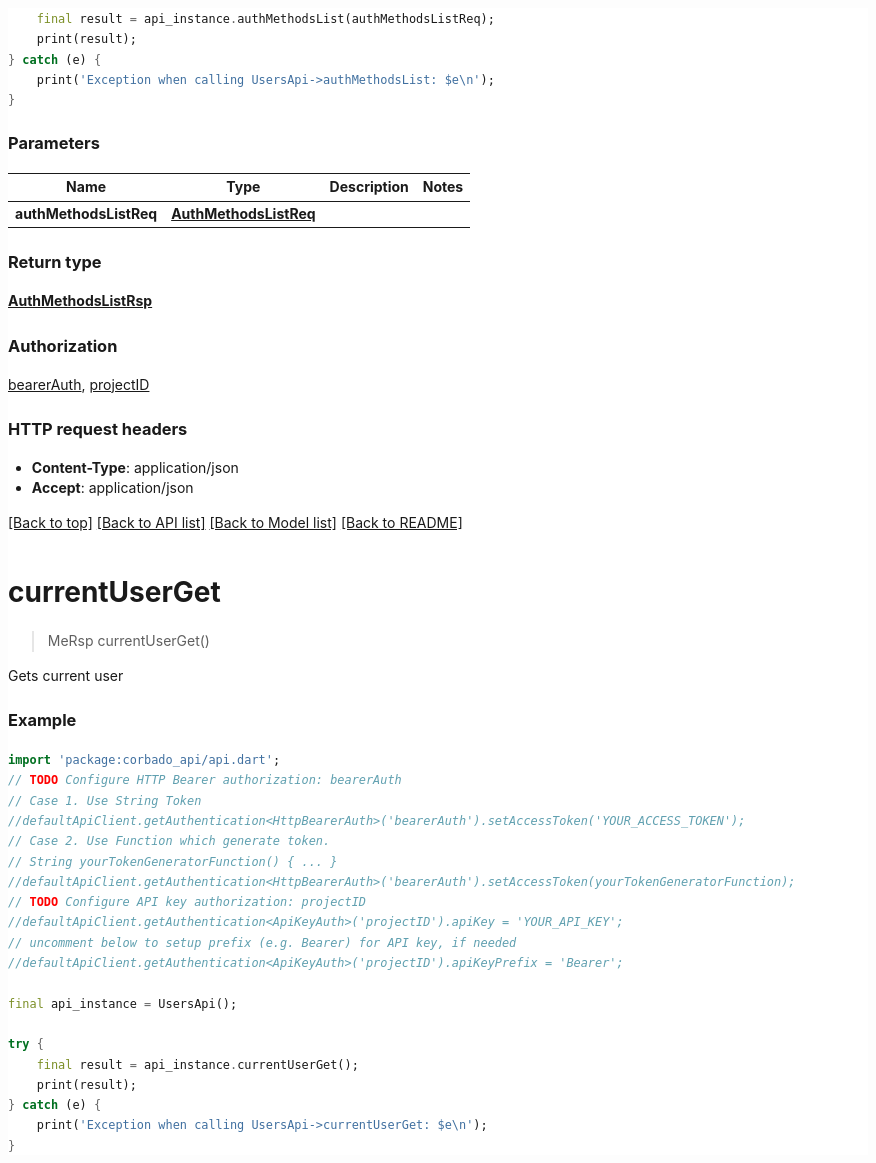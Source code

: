```dart
    final result = api_instance.authMethodsList(authMethodsListReq);
    print(result);
} catch (e) {
    print('Exception when calling UsersApi->authMethodsList: $e\n');
}
```

### Parameters

Name | Type | Description  | Notes
------------- | ------------- | ------------- | -------------
 **authMethodsListReq** | [**AuthMethodsListReq**](AuthMethodsListReq.md)|  | 

### Return type

[**AuthMethodsListRsp**](AuthMethodsListRsp.md)

### Authorization

[bearerAuth](../README.md#bearerAuth), [projectID](../README.md#projectID)

### HTTP request headers

 - **Content-Type**: application/json
 - **Accept**: application/json

[[Back to top]](#) [[Back to API list]](../README.md#documentation-for-api-endpoints) [[Back to Model list]](../README.md#documentation-for-models) [[Back to README]](../README.md)

# **currentUserGet**
> MeRsp currentUserGet()



Gets current user

### Example
```dart
import 'package:corbado_api/api.dart';
// TODO Configure HTTP Bearer authorization: bearerAuth
// Case 1. Use String Token
//defaultApiClient.getAuthentication<HttpBearerAuth>('bearerAuth').setAccessToken('YOUR_ACCESS_TOKEN');
// Case 2. Use Function which generate token.
// String yourTokenGeneratorFunction() { ... }
//defaultApiClient.getAuthentication<HttpBearerAuth>('bearerAuth').setAccessToken(yourTokenGeneratorFunction);
// TODO Configure API key authorization: projectID
//defaultApiClient.getAuthentication<ApiKeyAuth>('projectID').apiKey = 'YOUR_API_KEY';
// uncomment below to setup prefix (e.g. Bearer) for API key, if needed
//defaultApiClient.getAuthentication<ApiKeyAuth>('projectID').apiKeyPrefix = 'Bearer';

final api_instance = UsersApi();

try {
    final result = api_instance.currentUserGet();
    print(result);
} catch (e) {
    print('Exception when calling UsersApi->currentUserGet: $e\n');
}
```
